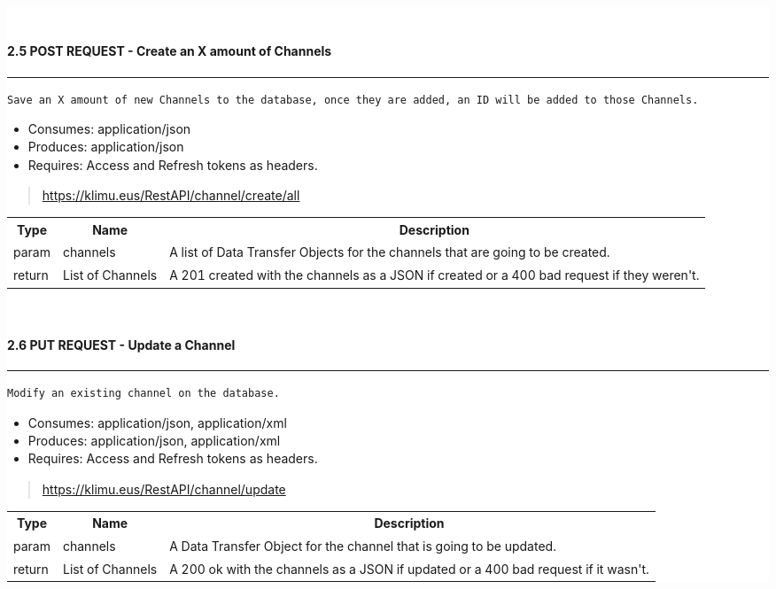 <br>

#### 2.5 POST REQUEST - Create an X amount of Channels

---

    Save an X amount of new Channels to the database, once they are added, an ID will be added to those Channels.

<ul>
    <li>Consumes: application/json</li>
    <li>Produces: application/json</li>
    <li>Requires: Access and Refresh tokens as headers.</li>
</ul>

> https://klimu.eus/RestAPI/channel/create/all

<table>
    <tr>
        <th>Type</th>
        <th>Name</th>
        <th>Description</th>
    </tr>
    <tr>
        <td>param</td>
        <td>channels</td>
        <td>A list of Data Transfer Objects for the channels that are going to be created.</td>
    </tr>
    <tr>
        <td>return</td>
        <td>List of Channels</td>
        <td>A 201 created with the channels as a JSON if created or a 400 bad request if they weren't.</td>
    </tr>
</table>

<br>

#### 2.6 PUT REQUEST - Update a Channel

---

    Modify an existing channel on the database.

<ul>
    <li>Consumes: application/json, application/xml</li>
    <li>Produces: application/json, application/xml</li>
    <li>Requires: Access and Refresh tokens as headers.</li>
</ul>

> https://klimu.eus/RestAPI/channel/update

<table>
    <tr>
        <th>Type</th>
        <th>Name</th>
        <th>Description</th>
    </tr>
    <tr>
        <td>param</td>
        <td>channels</td>
        <td>A Data Transfer Object for the channel that is going to be updated.</td>
    </tr>
    <tr>
        <td>return</td>
        <td>List of Channels</td>
        <td>A 200 ok with the channels as a JSON if updated or a 400 bad request if it wasn't.</td>
    </tr>
</table>
